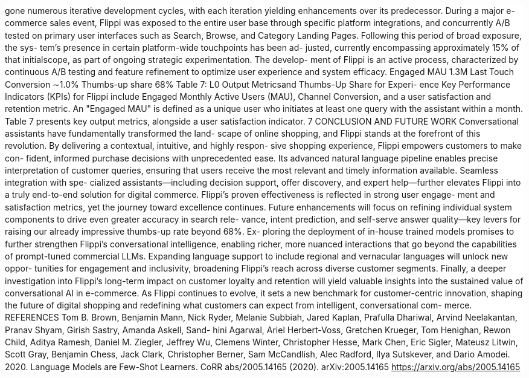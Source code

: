gone numerous iterative development cycles, with each iteration
yielding enhancements over its predecessor. During a major e-
commerce sales event, Flippi was exposed to the entire user base
through specific platform integrations, and concurrently A/B tested
on primary user interfaces such as Search, Browse, and Category
Landing Pages. Following this period of broad exposure, the sys-
tem’s presence in certain platform-wide touchpoints has been ad-
justed, currently encompassing approximately 15% of that initialscope, as part of ongoing strategic experimentation. The develop-
ment of Flippi is an active process, characterized by continuous
A/B testing and feature refinement to optimize user experience and
system efficacy.
Engaged MAU 1.3M
Last Touch Conversion ∼1.0%
Thumbs-up share 68%
Table 7: L0 Output Metricsand Thumbs-Up Share for Experi-
ence
Key Performance Indicators (KPIs) for Flippi include Engaged
Monthly Active Users (MAU), Channel Conversion, and a user
satisfaction and retention metric. An "Engaged MAU" is defined as
a unique user who initiates at least one query with the assistant
within a month. Table 7 presents key output metrics, alongside a
user satisfaction indicator.
7 CONCLUSION AND FUTURE WORK
Conversational assistants have fundamentally transformed the land-
scape of online shopping, and Flippi stands at the forefront of this
revolution. By delivering a contextual, intuitive, and highly respon-
sive shopping experience, Flippi empowers customers to make con-
fident, informed purchase decisions with unprecedented ease. Its
advanced natural language pipeline enables precise interpretation
of customer queries, ensuring that users receive the most relevant
and timely information available. Seamless integration with spe-
cialized assistants—including decision support, offer discovery, and
expert help—further elevates Flippi into a truly end-to-end solution
for digital commerce.
Flippi’s proven effectiveness is reflected in strong user engage-
ment and satisfaction metrics, yet the journey toward excellence
continues. Future enhancements will focus on refining individual
system components to drive even greater accuracy in search rele-
vance, intent prediction, and self-serve answer quality—key levers
for raising our already impressive thumbs-up rate beyond 68%. Ex-
ploring the deployment of in-house trained models promises to
further strengthen Flippi’s conversational intelligence, enabling
richer, more nuanced interactions that go beyond the capabilities of
prompt-tuned commercial LLMs. Expanding language support to
include regional and vernacular languages will unlock new oppor-
tunities for engagement and inclusivity, broadening Flippi’s reach
across diverse customer segments.
Finally, a deeper investigation into Flippi’s long-term impact
on customer loyalty and retention will yield valuable insights into
the sustained value of conversational AI in e-commerce. As Flippi
continues to evolve, it sets a new benchmark for customer-centric
innovation, shaping the future of digital shopping and redefining
what customers can expect from intelligent, conversational com-
merce.
REFERENCES
Tom B. Brown, Benjamin Mann, Nick Ryder, Melanie Subbiah, Jared Kaplan, Prafulla
Dhariwal, Arvind Neelakantan, Pranav Shyam, Girish Sastry, Amanda Askell, Sand-
hini Agarwal, Ariel Herbert-Voss, Gretchen Krueger, Tom Henighan, Rewon Child,
Aditya Ramesh, Daniel M. Ziegler, Jeffrey Wu, Clemens Winter, Christopher Hesse,
Mark Chen, Eric Sigler, Mateusz Litwin, Scott Gray, Benjamin Chess, Jack Clark,
Christopher Berner, Sam McCandlish, Alec Radford, Ilya Sutskever, and Dario
Amodei. 2020. Language Models are Few-Shot Learners. CoRR abs/2005.14165
(2020). arXiv:2005.14165 https://arxiv.org/abs/2005.14165